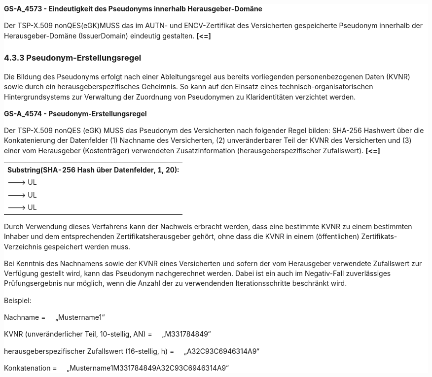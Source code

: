 **GS-A_4573 - Eindeutigkeit des Pseudonyms innerhalb Herausgeber-Domäne**

Der TSP-X.509 nonQES(eGK)MUSS das im AUTN- und ENCV-Zertifikat des Versicherten
gespeicherte Pseudonym innerhalb der Herausgeber-Domäne (IssuerDomain)
eindeutig gestalten. **[\<=]**

### 4.3.3 Pseudonym-Erstellungsregel

Die Bildung des Pseudonyms erfolgt nach einer Ableitungsregel aus bereits
vorliegenden personenbezogenen Daten (KVNR) sowie durch ein
herausgeberspezifisches Geheimnis. So kann auf den Einsatz eines
technisch-organisatorischen Hintergrundsystems zur Verwaltung der Zuordnung von
Pseudonymen zu Klaridentitäten verzichtet werden.

**GS-A_4574 - Pseudonym-Erstellungsregel**

Der TSP-X.509 nonQES (eGK) MUSS das Pseudonym des Versicherten nach folgender
Regel bilden: SHA-256 Hashwert über die Konkatenierung der Datenfelder (1)
Nachname des Versicherten, (2) unveränderbarer Teil der KVNR des Versicherten
und (3) einer vom Herausgeber (Kostenträger) verwendeten Zusatzinformation
(herausgeberspezifischer Zufallswert). **[\<=]**

<table><tr><th>
Substring(SHA-256 Hash über Datenfelder, 1, 20):

</th></tr><tr><td>
 ---> UL

</td></tr><tr><td>
 ---> UL

</td></tr><tr><td>
 ---> UL

</td></tr></table>

Durch Verwendung dieses Verfahrens kann der Nachweis erbracht werden, dass eine
bestimmte KVNR zu einem bestimmten Inhaber und dem entsprechenden
Zertifikatsherausgeber gehört, ohne dass die KVNR in einem (öffentlichen)
Zertifikats-Verzeichnis gespeichert werden muss.

Bei Kenntnis des Nachnamens sowie der KVNR eines Versicherten und sofern der vom
Herausgeber verwendete Zufallswert zur Verfügung gestellt wird, kann das
Pseudonym nachgerechnet werden. Dabei ist ein auch im Negativ-Fall
zuverlässiges Prüfungsergebnis nur möglich, wenn die Anzahl der zu
verwendenden Iterationsschritte beschränkt wird.

Beispiel:

Nachname =     „Mustername1“

KVNR (unveränderlicher Teil, 10-stellig, AN) =     „M331784849“

herausgeberspezifischer Zufallswert (16-stellig, h) =
    „A32C93C6946314A9“

Konkatenation =     „Mustername1M331784849A32C93C6946314A9“
